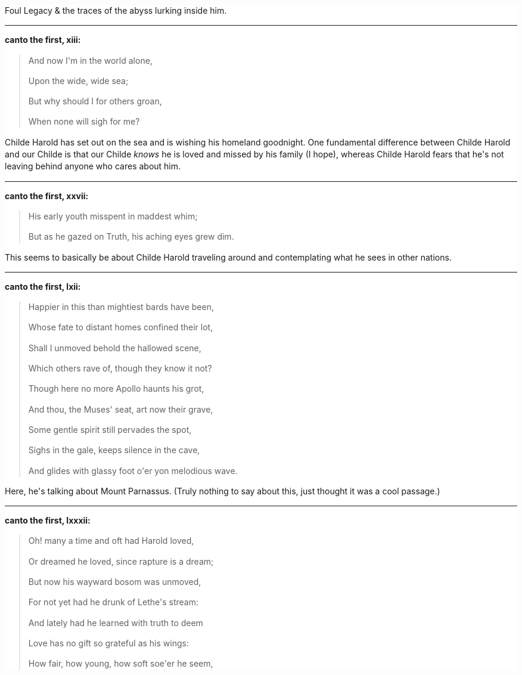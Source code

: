 Foul Legacy & the traces of the abyss lurking inside him.

---

**canto the first, xiii:**
> And now I'm in the world alone,
> 
> Upon the wide, wide sea;
> 
> But why should I for others groan,
> 
> When none will sigh for me?

Childe Harold has set out on the sea and is wishing his homeland goodnight. One fundamental difference between Childe Harold and our Childe is that our Childe *knows* he is loved and missed by his family (I hope), whereas Childe Harold fears that he's not leaving behind anyone who cares about him.

---

**canto the first, xxvii:**
> His early youth misspent in maddest whim;
> 
> But as he gazed on Truth, his aching eyes grew dim.

This seems to basically be about Childe Harold traveling around and contemplating what he sees in other nations.

---

**canto the first, lxii:**
> Happier in this than mightiest bards have been,
> 
> Whose fate to distant homes confined their lot,
> 
> Shall I unmoved behold the hallowed scene,
> 
> Which others rave of, though they know it not?
> 
> Though here no more Apollo haunts his grot,
> 
> And thou, the Muses' seat, art now their grave,
> 
> Some gentle spirit still pervades the spot,
> 
> Sighs in the gale, keeps silence in the cave,
> 
> And glides with glassy foot o'er yon melodious wave.

Here, he's talking about Mount Parnassus. (Truly nothing to say about this, just thought it was a cool passage.)

---

**canto the first, lxxxii:**
> Oh! many a time and oft had Harold loved,
> 
> Or dreamed he loved, since rapture is a dream;
> 
> But now his wayward bosom was unmoved,
> 
> For not yet had he drunk of Lethe's stream:
> 
> And lately had he learned with truth to deem
> 
> Love has no gift so grateful as his wings:
> 
> How fair, how young, how soft soe'er he seem,
> 